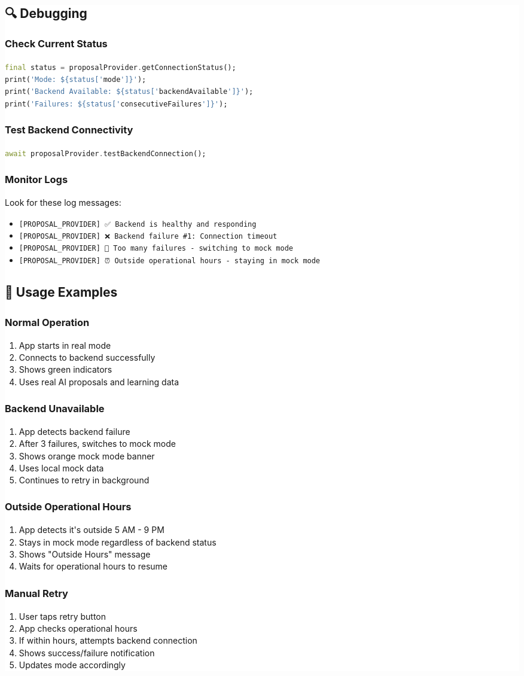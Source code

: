 ## 🔍 **Debugging**

### **Check Current Status**
```dart
final status = proposalProvider.getConnectionStatus();
print('Mode: ${status['mode']}');
print('Backend Available: ${status['backendAvailable']}');
print('Failures: ${status['consecutiveFailures']}');
```

### **Test Backend Connectivity**
```dart
await proposalProvider.testBackendConnection();
```

### **Monitor Logs**
Look for these log messages:
- `[PROPOSAL_PROVIDER] ✅ Backend is healthy and responding`
- `[PROPOSAL_PROVIDER] ❌ Backend failure #1: Connection timeout`
- `[PROPOSAL_PROVIDER] 🔄 Too many failures - switching to mock mode`
- `[PROPOSAL_PROVIDER] ⏰ Outside operational hours - staying in mock mode`

## 🚀 **Usage Examples**

### **Normal Operation**
1. App starts in real mode
2. Connects to backend successfully
3. Shows green indicators
4. Uses real AI proposals and learning data

### **Backend Unavailable**
1. App detects backend failure
2. After 3 failures, switches to mock mode
3. Shows orange mock mode banner
4. Uses local mock data
5. Continues to retry in background

### **Outside Operational Hours**
1. App detects it's outside 5 AM - 9 PM
2. Stays in mock mode regardless of backend status
3. Shows "Outside Hours" message
4. Waits for operational hours to resume

### **Manual Retry**
1. User taps retry button
2. App checks operational hours
3. If within hours, attempts backend connection
4. Shows success/failure notification
5. Updates mode accordingly
